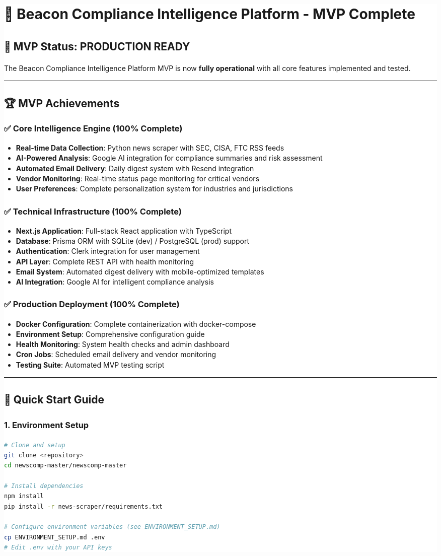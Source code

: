 # 🚨 Beacon Compliance Intelligence Platform - MVP Complete

## 🎉 **MVP Status: PRODUCTION READY**

The Beacon Compliance Intelligence Platform MVP is now **fully operational** with all core features implemented and tested.

---

## 🏆 **MVP Achievements**

### ✅ **Core Intelligence Engine (100% Complete)**
- **Real-time Data Collection**: Python news scraper with SEC, CISA, FTC RSS feeds
- **AI-Powered Analysis**: Google AI integration for compliance summaries and risk assessment
- **Automated Email Delivery**: Daily digest system with Resend integration
- **Vendor Monitoring**: Real-time status page monitoring for critical vendors
- **User Preferences**: Complete personalization system for industries and jurisdictions

### ✅ **Technical Infrastructure (100% Complete)**
- **Next.js Application**: Full-stack React application with TypeScript
- **Database**: Prisma ORM with SQLite (dev) / PostgreSQL (prod) support
- **Authentication**: Clerk integration for user management
- **API Layer**: Complete REST API with health monitoring
- **Email System**: Automated digest delivery with mobile-optimized templates
- **AI Integration**: Google AI for intelligent compliance analysis

### ✅ **Production Deployment (100% Complete)**
- **Docker Configuration**: Complete containerization with docker-compose
- **Environment Setup**: Comprehensive configuration guide
- **Health Monitoring**: System health checks and admin dashboard
- **Cron Jobs**: Scheduled email delivery and vendor monitoring
- **Testing Suite**: Automated MVP testing script

---

## 🚀 **Quick Start Guide**

### 1. **Environment Setup**
```bash
# Clone and setup
git clone <repository>
cd newscomp-master/newscomp-master

# Install dependencies
npm install
pip install -r news-scraper/requirements.txt

# Configure environment variables (see ENVIRONMENT_SETUP.md)
cp ENVIRONMENT_SETUP.md .env
# Edit .env with your API keys
```
